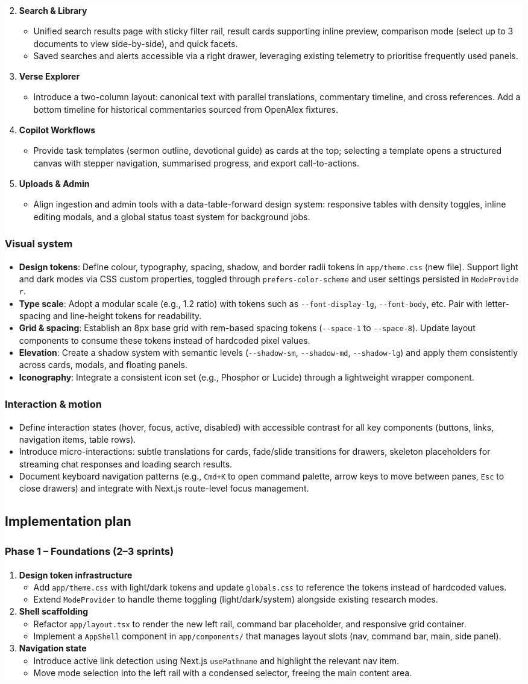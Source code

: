 2. **Search & Library**
   - Unified search results page with sticky filter rail, result cards supporting inline preview, comparison mode (select up to 3 documents to view side-by-side), and quick facets.
   - Saved searches and alerts accessible via a right drawer, leveraging existing telemetry to prioritise frequently used panels.

3. **Verse Explorer**
   - Introduce a two-column layout: canonical text with parallel translations, commentary timeline, and cross references. Add a bottom timeline for historical commentaries sourced from OpenAlex fixtures.

4. **Copilot Workflows**
   - Provide task templates (sermon outline, devotional guide) as cards at the top; selecting a template opens a structured canvas with stepper navigation, summarised progress, and export call-to-actions.

5. **Uploads & Admin**
   - Align ingestion and admin tools with a data-table-forward design system: responsive tables with density toggles, inline editing modals, and a global status toast system for background jobs.

### Visual system

- **Design tokens**: Define colour, typography, spacing, shadow, and border radii tokens in `app/theme.css` (new file). Support light and dark modes via CSS custom properties, toggled through `prefers-color-scheme` and user settings persisted in `ModeProvider`.
- **Type scale**: Adopt a modular scale (e.g., 1.2 ratio) with tokens such as `--font-display-lg`, `--font-body`, etc. Pair with letter-spacing and line-height tokens for readability.
- **Grid & spacing**: Establish an 8px base grid with rem-based spacing tokens (`--space-1` to `--space-8`). Update layout components to consume these tokens instead of hardcoded pixel values.
- **Elevation**: Create a shadow system with semantic levels (`--shadow-sm`, `--shadow-md`, `--shadow-lg`) and apply them consistently across cards, modals, and floating panels.
- **Iconography**: Integrate a consistent icon set (e.g., Phosphor or Lucide) through a lightweight wrapper component.

### Interaction & motion

- Define interaction states (hover, focus, active, disabled) with accessible contrast for all key components (buttons, links, navigation items, table rows).
- Introduce micro-interactions: subtle translations for cards, fade/slide transitions for drawers, skeleton placeholders for streaming chat responses and loading search results.
- Document keyboard navigation patterns (e.g., `Cmd+K` to open command palette, arrow keys to move between panes, `Esc` to close drawers) and integrate with Next.js route-level focus management.

## Implementation plan

### Phase 1 – Foundations (2–3 sprints)

1. **Design token infrastructure**
   - Add `app/theme.css` with light/dark tokens and update `globals.css` to reference the tokens instead of hardcoded values.
   - Extend `ModeProvider` to handle theme toggling (light/dark/system) alongside existing research modes.
2. **Shell scaffolding**
   - Refactor `app/layout.tsx` to render the new left rail, command bar placeholder, and responsive grid container.
   - Implement a `AppShell` component in `app/components/` that manages layout slots (nav, command bar, main, side panel).
3. **Navigation state**
   - Introduce active link detection using Next.js `usePathname` and highlight the relevant nav item.
   - Move mode selection into the left rail with a condensed selector, freeing the main content area.
